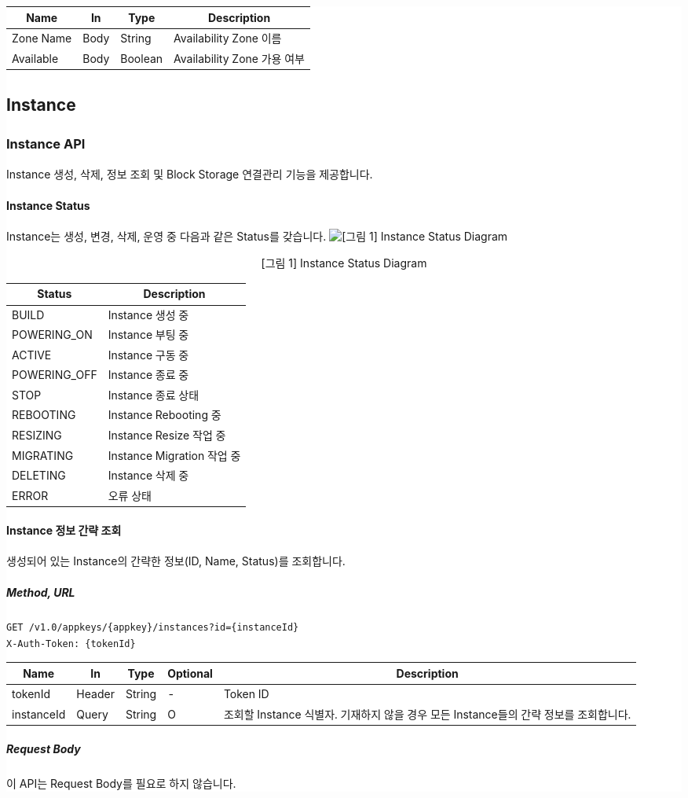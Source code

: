 |  Name | In | Type | Description |
|--|--|--|--|
| Zone Name | Body | String | Availability Zone 이름 |
| Available | Body | Boolean | Availability Zone 가용 여부 |

## Instance
### Instance API
Instance 생성, 삭제, 정보 조회 및 Block Storage 연결관리 기능을 제공합니다.

#### Instance Status
Instance는 생성, 변경, 삭제, 운영 중 다음과 같은 Status를 갖습니다.
![[그림 1] Instance Status Diagram](http://static.toastoven.net/prod_infrastructure/compute/developersguide/img_001.png)
<center>[그림 1] Instance Status Diagram</center>

| Status | Description |
| --- | --- |
| BUILD | Instance 생성 중 |
| POWERING_ON | Instance 부팅 중 |
| ACTIVE | Instance 구동 중 |
| POWERING_OFF | Instance 종료 중 |
| STOP | Instance 종료 상태 |
| REBOOTING | Instance Rebooting 중 |
| RESIZING | Instance Resize 작업 중 |
| MIGRATING | Instance Migration 작업 중 |
| DELETING | Instance 삭제 중 |
| ERROR | 오류 상태 |

#### Instance 정보 간략 조회
생성되어 있는 Instance의 간략한 정보(ID, Name, Status)를 조회합니다.
##### Method, URL
```
GET /v1.0/appkeys/{appkey}/instances?id={instanceId}
X-Auth-Token: {tokenId}
```

|  Name | In | Type | Optional |Description |
|--|--|--|--|--|
| tokenId | Header | String | - | Token ID |
| instanceId | Query | String | O | 조회할 Instance 식별자. 기재하지 않을 경우 모든 Instance들의 간략 정보를 조회합니다. |

##### Request Body
이 API는 Request Body를 필요로 하지 않습니다.
